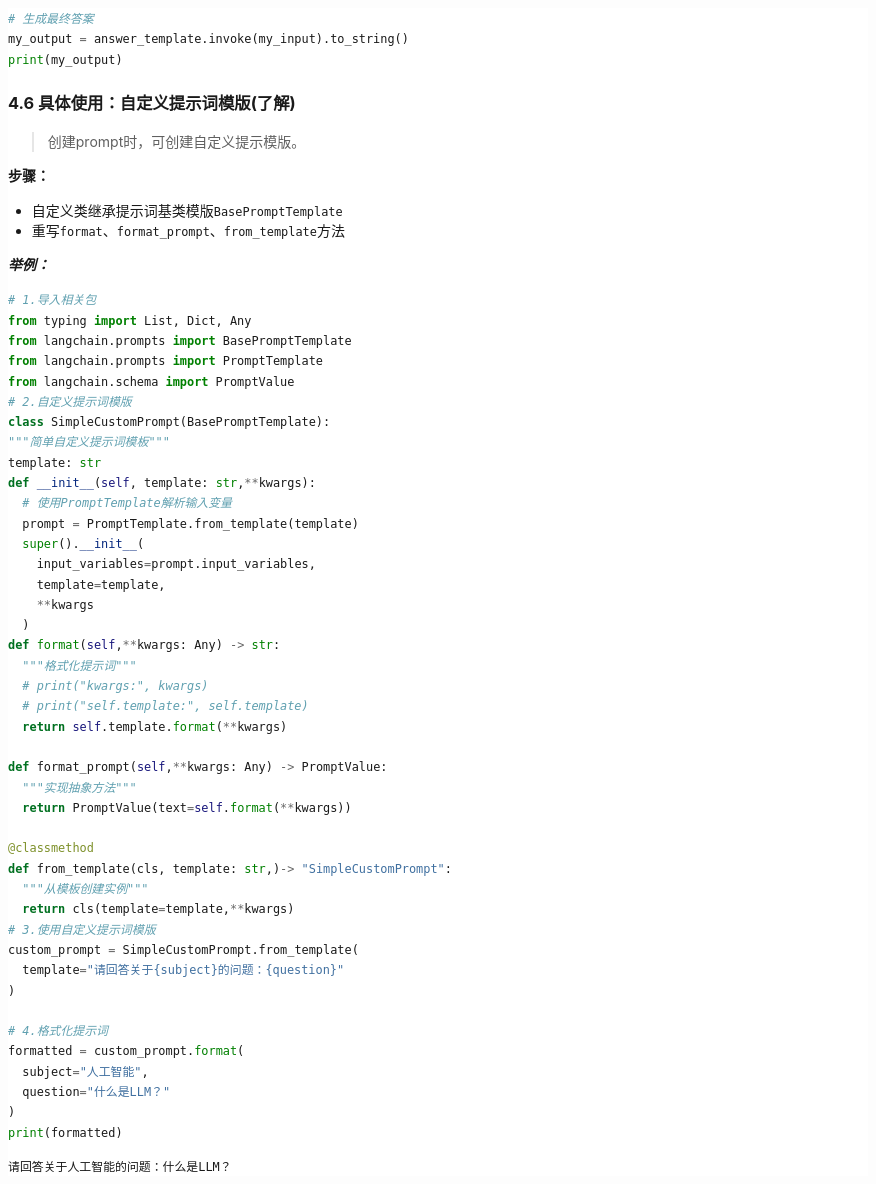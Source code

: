 ```python
# 生成最终答案
my_output = answer_template.invoke(my_input).to_string()
print(my_output)
```

### 4.6 具体使用：自定义提示词模版(了解)
> 创建prompt时，可创建自定义提示模版。

**步骤：**
- 自定义类继承提示词基类模版`BasePromptTemplate`
- 重写`format`、`format_prompt`、`from_template`方法

***举例：***
```python
# 1.导入相关包
from typing import List, Dict, Any
from langchain.prompts import BasePromptTemplate
from langchain.prompts import PromptTemplate
from langchain.schema import PromptValue
# 2.自定义提示词模版
class SimpleCustomPrompt(BasePromptTemplate):
"""简单自定义提示词模板"""
template: str
def __init__(self, template: str,**kwargs):
  # 使用PromptTemplate解析输入变量
  prompt = PromptTemplate.from_template(template)
  super().__init__(
    input_variables=prompt.input_variables,
    template=template,
    **kwargs
  )
def format(self,**kwargs: Any) -> str:
  """格式化提示词"""
  # print("kwargs:", kwargs)
  # print("self.template:", self.template)
  return self.template.format(**kwargs)

def format_prompt(self,**kwargs: Any) -> PromptValue:
  """实现抽象方法"""
  return PromptValue(text=self.format(**kwargs))

@classmethod
def from_template(cls, template: str,)-> "SimpleCustomPrompt":
  """从模板创建实例"""
  return cls(template=template,**kwargs)
# 3.使用自定义提示词模版
custom_prompt = SimpleCustomPrompt.from_template(
  template="请回答关于{subject}的问题：{question}"
)

# 4.格式化提示词
formatted = custom_prompt.format(
  subject="人工智能",
  question="什么是LLM？"
)
print(formatted)
```
```
请回答关于⼈⼯智能的问题：什么是LLM？
```
